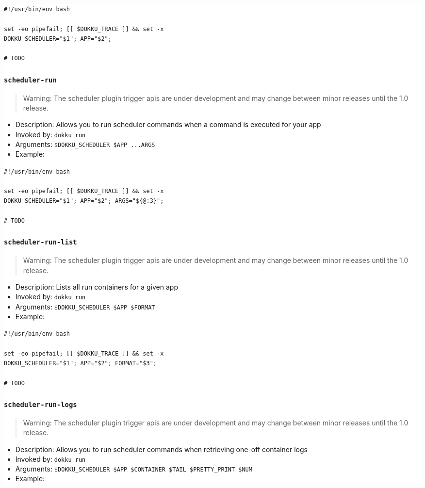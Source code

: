```shell
#!/usr/bin/env bash

set -eo pipefail; [[ $DOKKU_TRACE ]] && set -x
DOKKU_SCHEDULER="$1"; APP="$2";

# TODO
```

### `scheduler-run`

> Warning: The scheduler plugin trigger apis are under development and may change
> between minor releases until the 1.0 release.

- Description: Allows you to run scheduler commands when a command is executed for your app
- Invoked by: `dokku run`
- Arguments: `$DOKKU_SCHEDULER $APP ...ARGS`
- Example:

```shell
#!/usr/bin/env bash

set -eo pipefail; [[ $DOKKU_TRACE ]] && set -x
DOKKU_SCHEDULER="$1"; APP="$2"; ARGS="${@:3}";

# TODO
```

### `scheduler-run-list`

> Warning: The scheduler plugin trigger apis are under development and may change
> between minor releases until the 1.0 release.

- Description: Lists all run containers for a given app
- Invoked by: `dokku run`
- Arguments: `$DOKKU_SCHEDULER $APP $FORMAT`
- Example:

```shell
#!/usr/bin/env bash

set -eo pipefail; [[ $DOKKU_TRACE ]] && set -x
DOKKU_SCHEDULER="$1"; APP="$2"; FORMAT="$3";

# TODO
```

### `scheduler-run-logs`

> Warning: The scheduler plugin trigger apis are under development and may change
> between minor releases until the 1.0 release.

- Description: Allows you to run scheduler commands when retrieving one-off container logs
- Invoked by: `dokku run`
- Arguments: `$DOKKU_SCHEDULER $APP $CONTAINER $TAIL $PRETTY_PRINT $NUM`
- Example:
